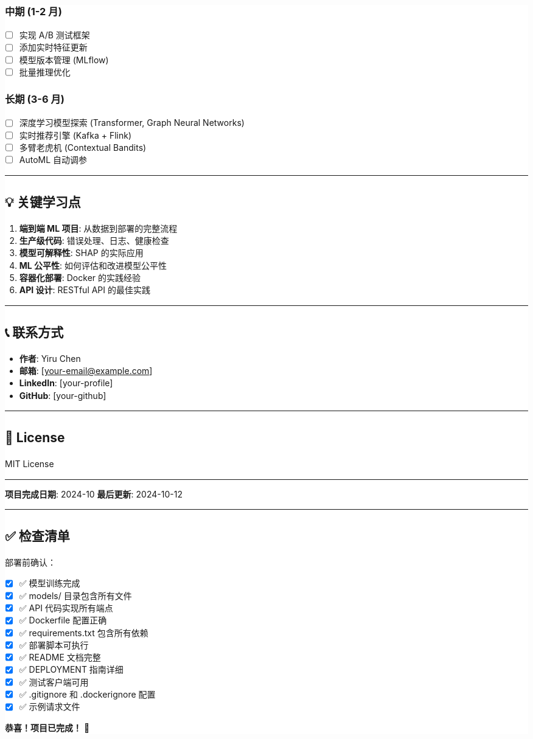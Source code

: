 ### 中期 (1-2 月)
- [ ] 实现 A/B 测试框架
- [ ] 添加实时特征更新
- [ ] 模型版本管理 (MLflow)
- [ ] 批量推理优化

### 长期 (3-6 月)
- [ ] 深度学习模型探索 (Transformer, Graph Neural Networks)
- [ ] 实时推荐引擎 (Kafka + Flink)
- [ ] 多臂老虎机 (Contextual Bandits)
- [ ] AutoML 自动调参

---

## 💡 关键学习点

1. **端到端 ML 项目**: 从数据到部署的完整流程
2. **生产级代码**: 错误处理、日志、健康检查
3. **模型可解释性**: SHAP 的实际应用
4. **ML 公平性**: 如何评估和改进模型公平性
5. **容器化部署**: Docker 的实践经验
6. **API 设计**: RESTful API 的最佳实践

---

## 📞 联系方式

- **作者**: Yiru Chen
- **邮箱**: [your-email@example.com]
- **LinkedIn**: [your-profile]
- **GitHub**: [your-github]

---

## 📄 License

MIT License

---

**项目完成日期**: 2024-10
**最后更新**: 2024-10-12

---

## ✅ 检查清单

部署前确认：

- [x] ✅ 模型训练完成
- [x] ✅ models/ 目录包含所有文件
- [x] ✅ API 代码实现所有端点
- [x] ✅ Dockerfile 配置正确
- [x] ✅ requirements.txt 包含所有依赖
- [x] ✅ 部署脚本可执行
- [x] ✅ README 文档完整
- [x] ✅ DEPLOYMENT 指南详细
- [x] ✅ 测试客户端可用
- [x] ✅ .gitignore 和 .dockerignore 配置
- [x] ✅ 示例请求文件

**恭喜！项目已完成！** 🎉



